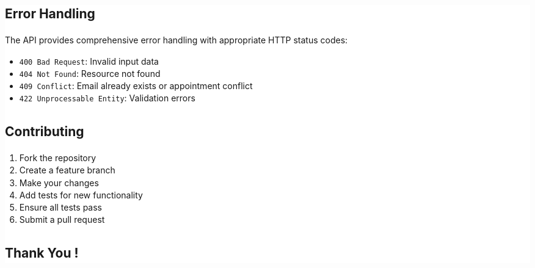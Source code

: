 ## Error Handling

The API provides comprehensive error handling with appropriate HTTP status codes:

- `400 Bad Request`: Invalid input data
- `404 Not Found`: Resource not found
- `409 Conflict`: Email already exists or appointment conflict
- `422 Unprocessable Entity`: Validation errors

## Contributing

1. Fork the repository
2. Create a feature branch
3. Make your changes
4. Add tests for new functionality
5. Ensure all tests pass
6. Submit a pull request

## Thank You !